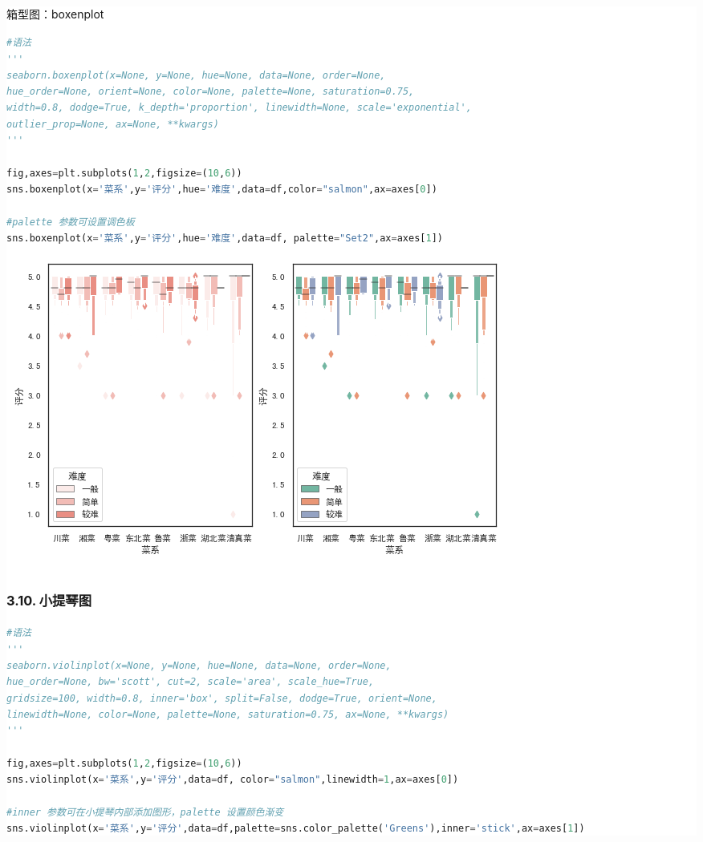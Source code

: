 箱型图：boxenplot

```python
#语法
'''
seaborn.boxenplot(x=None, y=None, hue=None, data=None, order=None,
hue_order=None, orient=None, color=None, palette=None, saturation=0.75,
width=0.8, dodge=True, k_depth='proportion', linewidth=None, scale='exponential',
outlier_prop=None, ax=None, **kwargs)
'''

fig,axes=plt.subplots(1,2,figsize=(10,6)) 
sns.boxenplot(x='菜系',y='评分',hue='难度',data=df,color="salmon",ax=axes[0])

#palette 参数可设置调色板
sns.boxenplot(x='菜系',y='评分',hue='难度',data=df, palette="Set2",ax=axes[1])
```

![pic](img/2022-06-09-23-12-38.png)

### 3.10. 小提琴图

```python
#语法
'''
seaborn.violinplot(x=None, y=None, hue=None, data=None, order=None, 
hue_order=None, bw='scott', cut=2, scale='area', scale_hue=True, 
gridsize=100, width=0.8, inner='box', split=False, dodge=True, orient=None,
linewidth=None, color=None, palette=None, saturation=0.75, ax=None, **kwargs)
'''

fig,axes=plt.subplots(1,2,figsize=(10,6)) 
sns.violinplot(x='菜系',y='评分',data=df, color="salmon",linewidth=1,ax=axes[0])

#inner 参数可在小提琴内部添加图形，palette 设置颜色渐变
sns.violinplot(x='菜系',y='评分',data=df,palette=sns.color_palette('Greens'),inner='stick',ax=axes[1])
```

